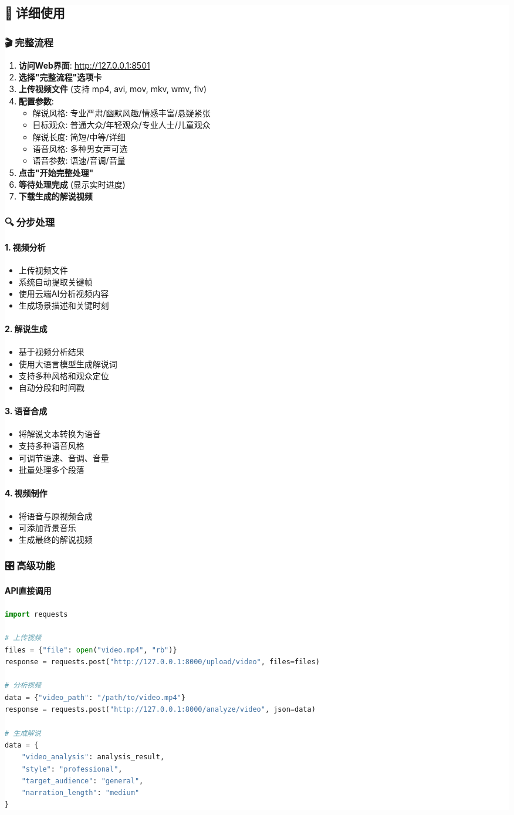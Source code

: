 ## 📖 详细使用

### 🎬 完整流程

1. **访问Web界面**: http://127.0.0.1:8501
2. **选择"完整流程"选项卡**
3. **上传视频文件** (支持 mp4, avi, mov, mkv, wmv, flv)
4. **配置参数**:
   - 解说风格: 专业严肃/幽默风趣/情感丰富/悬疑紧张
   - 目标观众: 普通大众/年轻观众/专业人士/儿童观众
   - 解说长度: 简短/中等/详细
   - 语音风格: 多种男女声可选
   - 语音参数: 语速/音调/音量
5. **点击"开始完整处理"**
6. **等待处理完成** (显示实时进度)
7. **下载生成的解说视频**

### 🔍 分步处理

#### 1. 视频分析
- 上传视频文件
- 系统自动提取关键帧
- 使用云端AI分析视频内容
- 生成场景描述和关键时刻

#### 2. 解说生成
- 基于视频分析结果
- 使用大语言模型生成解说词
- 支持多种风格和观众定位
- 自动分段和时间戳

#### 3. 语音合成
- 将解说文本转换为语音
- 支持多种语音风格
- 可调节语速、音调、音量
- 批量处理多个段落

#### 4. 视频制作
- 将语音与原视频合成
- 可添加背景音乐
- 生成最终的解说视频

### 🎛️ 高级功能

#### API直接调用
```python
import requests

# 上传视频
files = {"file": open("video.mp4", "rb")}
response = requests.post("http://127.0.0.1:8000/upload/video", files=files)

# 分析视频
data = {"video_path": "/path/to/video.mp4"}
response = requests.post("http://127.0.0.1:8000/analyze/video", json=data)

# 生成解说
data = {
    "video_analysis": analysis_result,
    "style": "professional",
    "target_audience": "general",
    "narration_length": "medium"
}
```